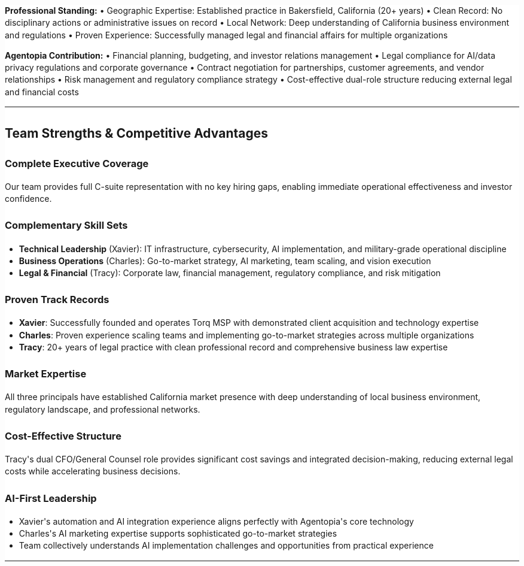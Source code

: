 **Professional Standing:**
• Geographic Expertise: Established practice in Bakersfield, California (20+ years)
• Clean Record: No disciplinary actions or administrative issues on record
• Local Network: Deep understanding of California business environment and regulations
• Proven Experience: Successfully managed legal and financial affairs for multiple organizations

**Agentopia Contribution:**
• Financial planning, budgeting, and investor relations management
• Legal compliance for AI/data privacy regulations and corporate governance
• Contract negotiation for partnerships, customer agreements, and vendor relationships
• Risk management and regulatory compliance strategy
• Cost-effective dual-role structure reducing external legal and financial costs

---

## Team Strengths & Competitive Advantages

### Complete Executive Coverage
Our team provides full C-suite representation with no key hiring gaps, enabling immediate operational effectiveness and investor confidence.

### Complementary Skill Sets
- **Technical Leadership** (Xavier): IT infrastructure, cybersecurity, AI implementation, and military-grade operational discipline
- **Business Operations** (Charles): Go-to-market strategy, AI marketing, team scaling, and vision execution
- **Legal & Financial** (Tracy): Corporate law, financial management, regulatory compliance, and risk mitigation

### Proven Track Records
- **Xavier**: Successfully founded and operates Torq MSP with demonstrated client acquisition and technology expertise
- **Charles**: Proven experience scaling teams and implementing go-to-market strategies across multiple organizations
- **Tracy**: 20+ years of legal practice with clean professional record and comprehensive business law expertise

### Market Expertise
All three principals have established California market presence with deep understanding of local business environment, regulatory landscape, and professional networks.

### Cost-Effective Structure
Tracy's dual CFO/General Counsel role provides significant cost savings and integrated decision-making, reducing external legal costs while accelerating business decisions.

### AI-First Leadership
- Xavier's automation and AI integration experience aligns perfectly with Agentopia's core technology
- Charles's AI marketing expertise supports sophisticated go-to-market strategies
- Team collectively understands AI implementation challenges and opportunities from practical experience

---